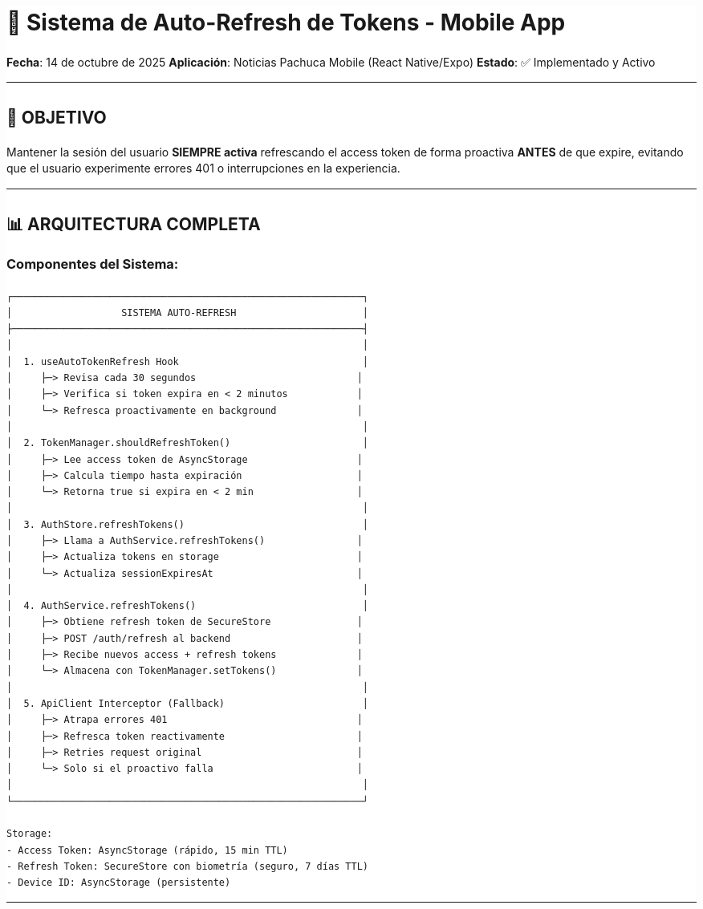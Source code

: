 # 🔄 Sistema de Auto-Refresh de Tokens - Mobile App

**Fecha**: 14 de octubre de 2025
**Aplicación**: Noticias Pachuca Mobile (React Native/Expo)
**Estado**: ✅ Implementado y Activo

---

## 🎯 **OBJETIVO**

Mantener la sesión del usuario **SIEMPRE activa** refrescando el access token de forma proactiva **ANTES** de que expire, evitando que el usuario experimente errores 401 o interrupciones en la experiencia.

---

## 📊 **ARQUITECTURA COMPLETA**

### **Componentes del Sistema:**

```
┌─────────────────────────────────────────────────────────────┐
│                   SISTEMA AUTO-REFRESH                      │
├─────────────────────────────────────────────────────────────┤
│                                                             │
│  1. useAutoTokenRefresh Hook                                │
│     ├─> Revisa cada 30 segundos                            │
│     ├─> Verifica si token expira en < 2 minutos            │
│     └─> Refresca proactivamente en background              │
│                                                             │
│  2. TokenManager.shouldRefreshToken()                       │
│     ├─> Lee access token de AsyncStorage                   │
│     ├─> Calcula tiempo hasta expiración                    │
│     └─> Retorna true si expira en < 2 min                  │
│                                                             │
│  3. AuthStore.refreshTokens()                               │
│     ├─> Llama a AuthService.refreshTokens()                │
│     ├─> Actualiza tokens en storage                        │
│     └─> Actualiza sessionExpiresAt                         │
│                                                             │
│  4. AuthService.refreshTokens()                             │
│     ├─> Obtiene refresh token de SecureStore               │
│     ├─> POST /auth/refresh al backend                      │
│     ├─> Recibe nuevos access + refresh tokens              │
│     └─> Almacena con TokenManager.setTokens()              │
│                                                             │
│  5. ApiClient Interceptor (Fallback)                        │
│     ├─> Atrapa errores 401                                 │
│     ├─> Refresca token reactivamente                       │
│     ├─> Retries request original                           │
│     └─> Solo si el proactivo falla                         │
│                                                             │
└─────────────────────────────────────────────────────────────┘

Storage:
- Access Token: AsyncStorage (rápido, 15 min TTL)
- Refresh Token: SecureStore con biometría (seguro, 7 días TTL)
- Device ID: AsyncStorage (persistente)
```

---